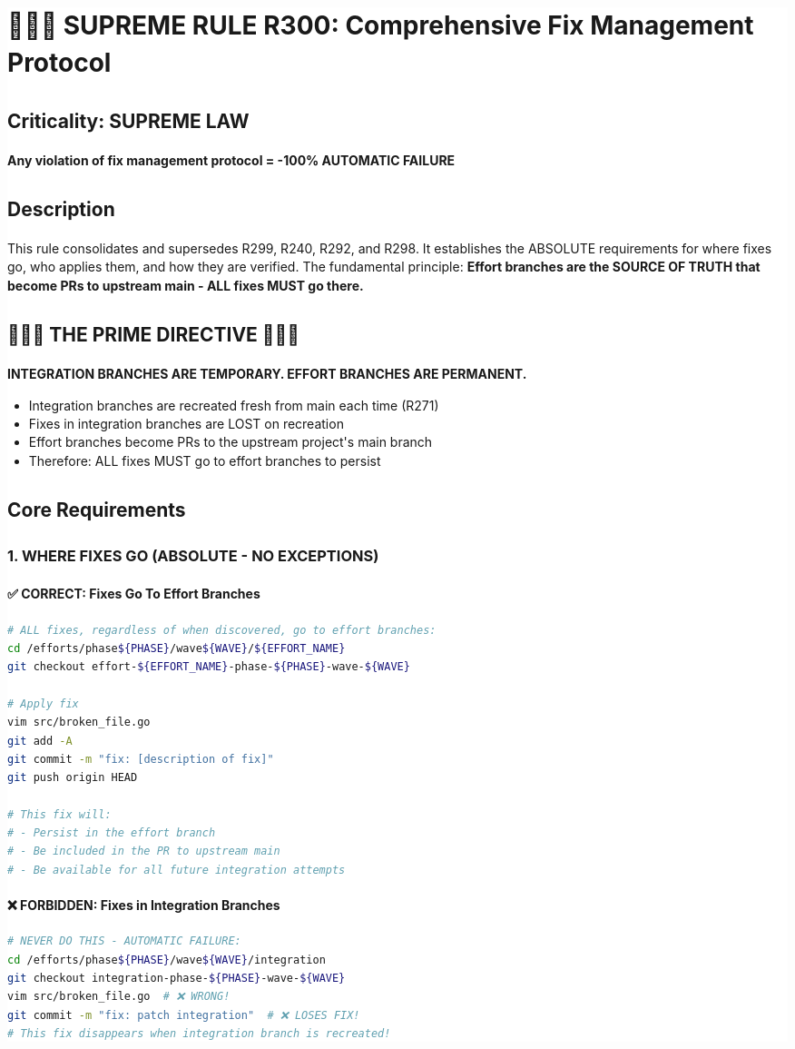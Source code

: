 # 🔴🔴🔴 SUPREME RULE R300: Comprehensive Fix Management Protocol

## Criticality: SUPREME LAW
**Any violation of fix management protocol = -100% AUTOMATIC FAILURE**

## Description
This rule consolidates and supersedes R299, R240, R292, and R298. It establishes the ABSOLUTE requirements for where fixes go, who applies them, and how they are verified. The fundamental principle: **Effort branches are the SOURCE OF TRUTH that become PRs to upstream main - ALL fixes MUST go there.**

## 🔴🔴🔴 THE PRIME DIRECTIVE 🔴🔴🔴

**INTEGRATION BRANCHES ARE TEMPORARY. EFFORT BRANCHES ARE PERMANENT.**
- Integration branches are recreated fresh from main each time (R271)
- Fixes in integration branches are LOST on recreation
- Effort branches become PRs to the upstream project's main branch
- Therefore: ALL fixes MUST go to effort branches to persist

## Core Requirements

### 1. WHERE FIXES GO (ABSOLUTE - NO EXCEPTIONS)

#### ✅ CORRECT: Fixes Go To Effort Branches
```bash
# ALL fixes, regardless of when discovered, go to effort branches:
cd /efforts/phase${PHASE}/wave${WAVE}/${EFFORT_NAME}
git checkout effort-${EFFORT_NAME}-phase-${PHASE}-wave-${WAVE}

# Apply fix
vim src/broken_file.go
git add -A
git commit -m "fix: [description of fix]"
git push origin HEAD

# This fix will:
# - Persist in the effort branch
# - Be included in the PR to upstream main
# - Be available for all future integration attempts
```

#### ❌ FORBIDDEN: Fixes in Integration Branches
```bash
# NEVER DO THIS - AUTOMATIC FAILURE:
cd /efforts/phase${PHASE}/wave${WAVE}/integration
git checkout integration-phase-${PHASE}-wave-${WAVE}
vim src/broken_file.go  # ❌ WRONG!
git commit -m "fix: patch integration"  # ❌ LOSES FIX!
# This fix disappears when integration branch is recreated!
```
